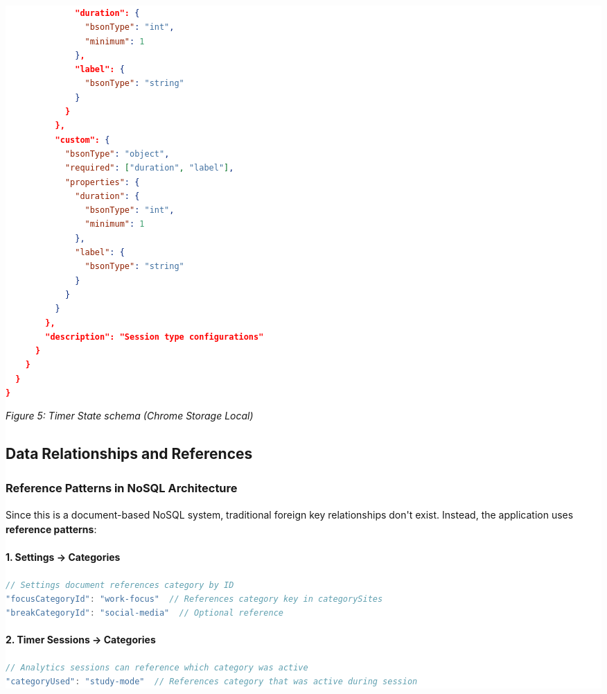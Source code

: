 ```json
              "duration": {
                "bsonType": "int",
                "minimum": 1
              },
              "label": {
                "bsonType": "string"
              }
            }
          },
          "custom": {
            "bsonType": "object",
            "required": ["duration", "label"],
            "properties": {
              "duration": {
                "bsonType": "int",
                "minimum": 1
              },
              "label": {
                "bsonType": "string"
              }
            }
          }
        },
        "description": "Session type configurations"
      }
    }
  }
}
```

*Figure 5: Timer State schema (Chrome Storage Local)*

## Data Relationships and References

### Reference Patterns in NoSQL Architecture

Since this is a document-based NoSQL system, traditional foreign key relationships don't exist. Instead, the application uses **reference patterns**:

#### 1. Settings → Categories
```javascript
// Settings document references category by ID
"focusCategoryId": "work-focus"  // References category key in categorySites
"breakCategoryId": "social-media"  // Optional reference
```

#### 2. Timer Sessions → Categories  
```javascript
// Analytics sessions can reference which category was active
"categoryUsed": "study-mode"  // References category that was active during session
```
